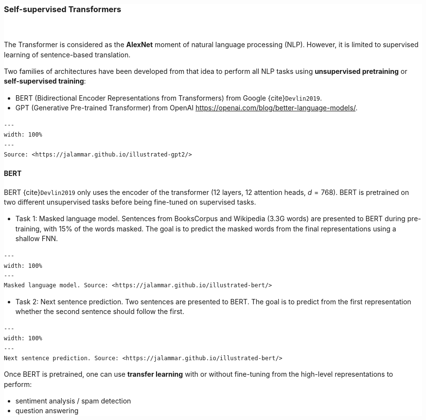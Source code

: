 ### Self-supervised Transformers

<div class='embed-container'><iframe src='https://www.youtube.com/embed/jYDEFZWn6co' frameborder='0' allowfullscreen></iframe></div>
<br>

The Transformer is considered as the **AlexNet** moment of natural language processing (NLP).
However, it is limited to supervised learning of sentence-based translation.

Two families of architectures have been developed from that idea to perform all NLP tasks using **unsupervised pretraining** or **self-supervised training**:

* BERT (Bidirectional Encoder Representations from Transformers) from Google {cite}`Devlin2019`.
* GPT (Generative Pre-trained Transformer) from OpenAI <https://openai.com/blog/better-language-models/>.

```{figure} ../img/gpt-2-transformer-xl-bert-3.png
---
width: 100%
---
Source: <https://jalammar.github.io/illustrated-gpt2/>
```


#### BERT

BERT {cite}`Devlin2019` only uses the encoder of the transformer (12 layers, 12 attention heads, $d = 768$). BERT is pretrained on two different unsupervised tasks before being fine-tuned on supervised tasks.

* Task 1: Masked language model. Sentences from BooksCorpus and Wikipedia (3.3G words) are presented to BERT during pre-training, with 15% of the words masked.
The goal is to predict the masked words from the final representations using a shallow FNN.

```{figure} ../img/BERT-language-modeling-masked-lm.png
---
width: 100%
---
Masked language model. Source: <https://jalammar.github.io/illustrated-bert/>
```


* Task 2: Next sentence prediction. Two sentences are presented to BERT. 
The goal is to predict from the first representation whether the second sentence should follow the first.

```{figure} ../img/bert-next-sentence-prediction.png
---
width: 100%
---
Next sentence prediction. Source: <https://jalammar.github.io/illustrated-bert/>
```

Once BERT is pretrained, one can use **transfer learning** with or without fine-tuning from the high-level representations to perform:

* sentiment analysis / spam detection
* question answering
